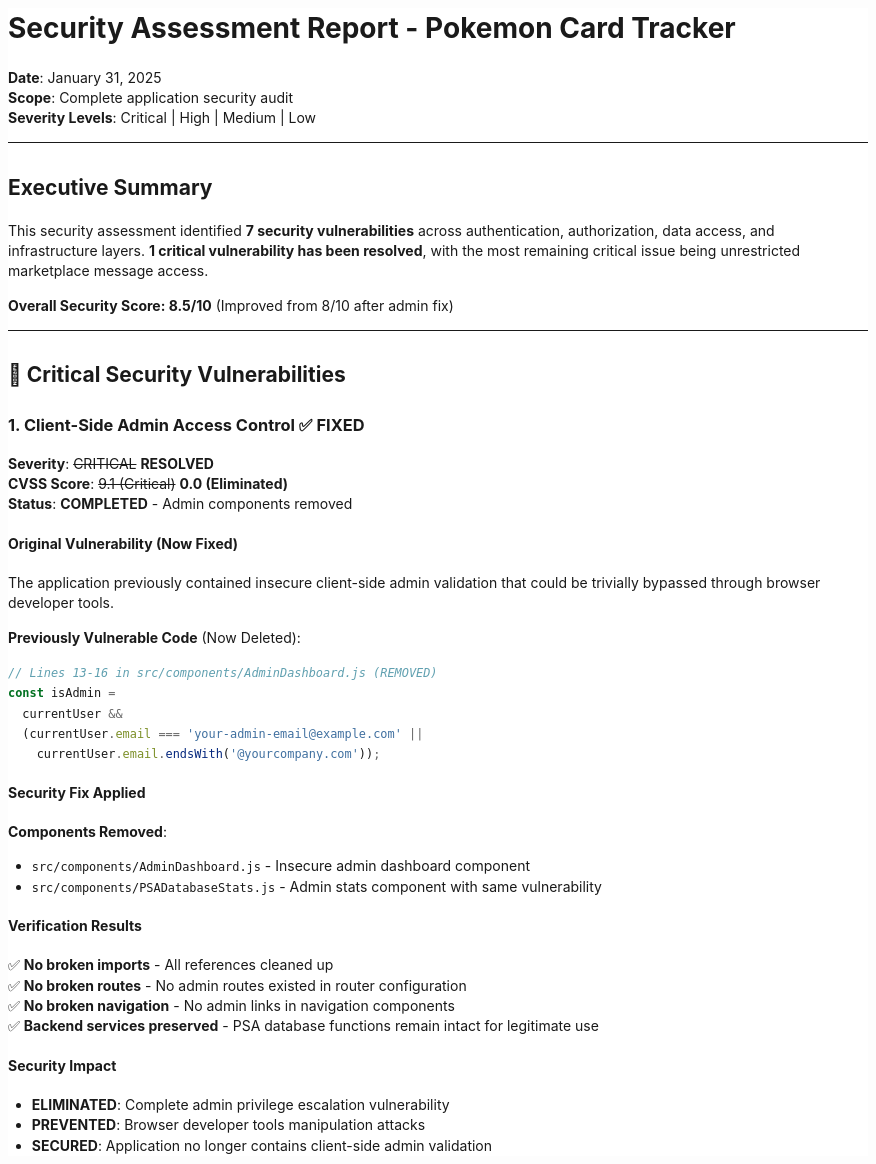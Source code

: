 # Security Assessment Report - Pokemon Card Tracker

**Date**: January 31, 2025  
**Scope**: Complete application security audit  
**Severity Levels**: Critical | High | Medium | Low  

---

## Executive Summary

This security assessment identified **7 security vulnerabilities** across authentication, authorization, data access, and infrastructure layers. **1 critical vulnerability has been resolved**, with the most remaining critical issue being unrestricted marketplace message access.

**Overall Security Score: 8.5/10** (Improved from 8/10 after admin fix)

---

## 🚨 Critical Security Vulnerabilities

### 1. Client-Side Admin Access Control ✅ **FIXED**
**Severity**: ~~CRITICAL~~ **RESOLVED**  
**CVSS Score**: ~~9.1 (Critical)~~ **0.0 (Eliminated)**  
**Status**: **COMPLETED** - Admin components removed

#### Original Vulnerability (Now Fixed)
The application previously contained insecure client-side admin validation that could be trivially bypassed through browser developer tools.

**Previously Vulnerable Code** (Now Deleted):
```javascript
// Lines 13-16 in src/components/AdminDashboard.js (REMOVED)
const isAdmin =
  currentUser &&
  (currentUser.email === 'your-admin-email@example.com' ||
    currentUser.email.endsWith('@yourcompany.com'));
```

#### Security Fix Applied
**Components Removed**:
- `src/components/AdminDashboard.js` - Insecure admin dashboard component
- `src/components/PSADatabaseStats.js` - Admin stats component with same vulnerability

#### Verification Results
✅ **No broken imports** - All references cleaned up  
✅ **No broken routes** - No admin routes existed in router configuration  
✅ **No broken navigation** - No admin links in navigation components  
✅ **Backend services preserved** - PSA database functions remain intact for legitimate use  

#### Security Impact
- **ELIMINATED**: Complete admin privilege escalation vulnerability
- **PREVENTED**: Browser developer tools manipulation attacks
- **SECURED**: Application no longer contains client-side admin validation
